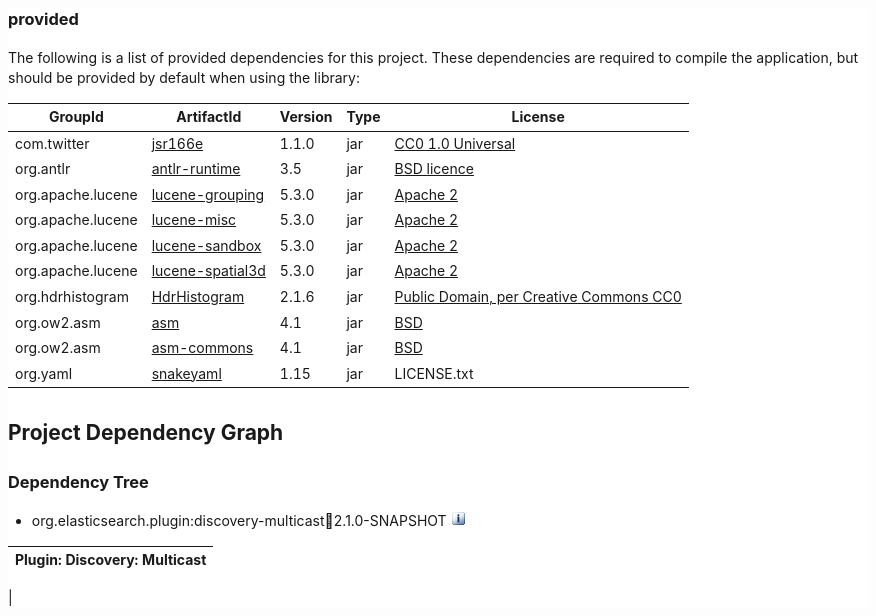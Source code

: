 ### provided

The following is a list of provided dependencies for this project. These dependencies are required to compile the application, but should be provided by default when using the library:

| GroupId | ArtifactId | Version | Type | License |
| --- | --- | --- | --- | --- |
| com.twitter | [jsr166e](http://github.com/twitter/jsr166e) | 1.1.0 | jar | [CC0 1.0 Universal](http://creativecommons.org/publicdomain/zero/1.0/) |
| org.antlr | [antlr-runtime](http://www.antlr.org) | 3.5 | jar | [BSD licence](http://antlr.org/license.html) |
| org.apache.lucene | [lucene-grouping](http://lucene.apache.org/lucene-parent/lucene-grouping) | 5.3.0 | jar | [Apache 2](http://www.apache.org/licenses/LICENSE-2.0.txt) |
| org.apache.lucene | [lucene-misc](http://lucene.apache.org/lucene-parent/lucene-misc) | 5.3.0 | jar | [Apache 2](http://www.apache.org/licenses/LICENSE-2.0.txt) |
| org.apache.lucene | [lucene-sandbox](http://lucene.apache.org/lucene-parent/lucene-sandbox) | 5.3.0 | jar | [Apache 2](http://www.apache.org/licenses/LICENSE-2.0.txt) |
| org.apache.lucene | [lucene-spatial3d](http://lucene.apache.org/lucene-parent/lucene-spatial3d) | 5.3.0 | jar | [Apache 2](http://www.apache.org/licenses/LICENSE-2.0.txt) |
| org.hdrhistogram | [HdrHistogram](http://hdrhistogram.github.io/HdrHistogram/) | 2.1.6 | jar | [Public Domain, per Creative Commons CC0](http://creativecommons.org/publicdomain/zero/1.0/) |
| org.ow2.asm | [asm](http://asm.objectweb.org/asm/) | 4.1 | jar | [BSD](http://asm.objectweb.org/license.html) |
| org.ow2.asm | [asm-commons](http://asm.objectweb.org/asm-commons/) | 4.1 | jar | [BSD](http://asm.objectweb.org/license.html) |
| org.yaml | [snakeyaml](http://www.snakeyaml.org) | 1.15 | jar | LICENSE.txt |

## Project Dependency Graph
<script language="javascript" type="text/javascript">
      function toggleDependencyDetail( divId, imgId )
      {
        var div = document.getElementById( divId );
        var img = document.getElementById( imgId );
        if( div.style.display == '' )
        {
          div.style.display = 'none';
          img.src='./images/icon_info_sml.gif';
        }
        else
        {
          div.style.display = '';
          img.src='./images/close.gif';
        }
      }
</script>

### Dependency Tree

- org.elasticsearch.plugin:discovery-multicast:jar:2.1.0-SNAPSHOT ![Information](./images/icon_info_sml.gif)

| Plugin: Discovery: Multicast |
| --- |
| 
